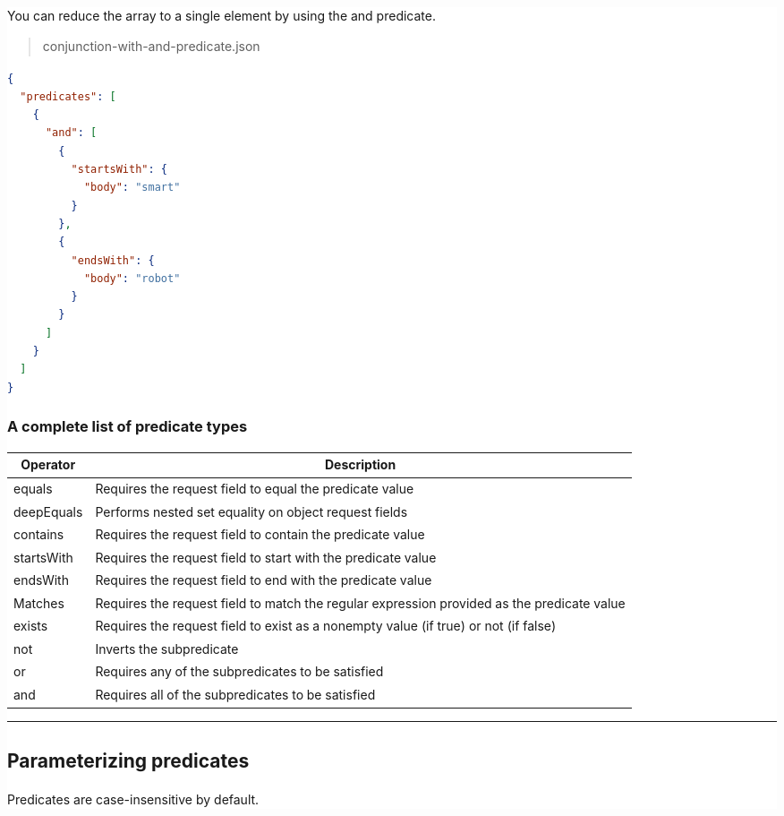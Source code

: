 You can reduce the array to a single element by using the and predicate.

> conjunction-with-and-predicate.json

```json
{
  "predicates": [
    {
      "and": [
        {
          "startsWith": {
            "body": "smart"
          }
        },
        {
          "endsWith": {
            "body": "robot"
          }
        }
      ]
    }
  ]
}
```

### A complete list of predicate types

| Operator   | Description                                                                                |
| ---------- | ------------------------------------------------------------------------------------------ |
| equals     | Requires the request field to equal the predicate value                                    |
| deepEquals | Performs nested set equality on object request fields                                      |
| contains   | Requires the request field to contain the predicate value                                  |
| startsWith | Requires the request field to start with the predicate value                               |
| endsWith   | Requires the request field to end with the predicate value                                 |
| Matches    | Requires the request field to match the regular expression provided as the predicate value |
| exists     | Requires the request field to exist as a nonempty value (if true) or not (if false)        |
| not        | Inverts the subpredicate                                                                   |
| or         | Requires any of the subpredicates to be satisfied                                          |
| and        | Requires all of the subpredicates to be satisfied                                          |

---

## Parameterizing predicates

Predicates are case-insensitive by default.
